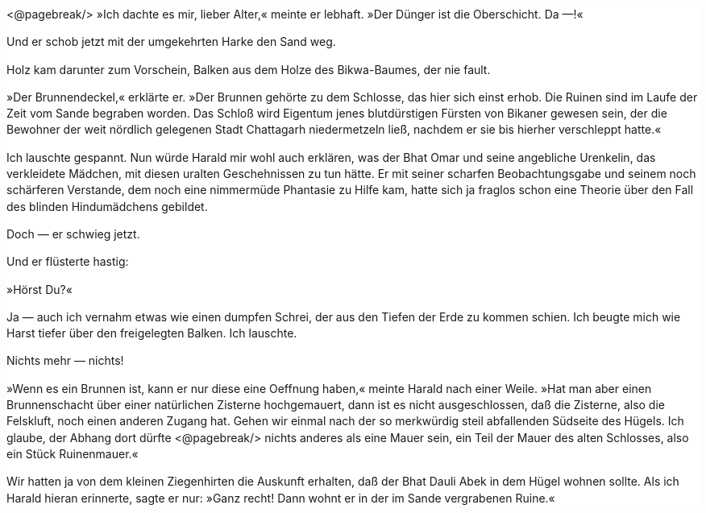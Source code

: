<@pagebreak/>
»Ich dachte es mir, lieber Alter,« meinte er lebhaft.
»Der Dünger ist die Oberschicht. Da —!«

Und er schob jetzt mit der umgekehrten Harke den Sand
weg.

Holz kam darunter zum Vorschein, Balken aus dem
Holze des Bikwa-Baumes, der nie fault.

»Der Brunnendeckel,« erklärte er. »Der Brunnen gehörte
zu dem Schlosse, das hier sich einst erhob. Die Ruinen
sind im Laufe der Zeit vom Sande begraben worden.
Das Schloß wird Eigentum jenes blutdürstigen Fürsten
von Bikaner gewesen sein, der die Bewohner der weit
nördlich gelegenen Stadt Chattagarh niedermetzeln ließ,
nachdem er sie bis hierher verschleppt hatte.«

Ich lauschte gespannt. Nun würde Harald mir wohl
auch erklären, was der Bhat Omar und seine angebliche
Urenkelin, das verkleidete Mädchen, mit diesen uralten Geschehnissen
zu tun hätte. Er mit seiner scharfen Beobachtungsgabe
und seinem noch schärferen Verstande, dem noch
eine nimmermüde Phantasie zu Hilfe kam, hatte sich ja fraglos
schon eine Theorie über den Fall des blinden Hindumädchens
gebildet.

Doch — er schwieg jetzt.

Und er flüsterte hastig:

»Hörst Du?«

Ja — auch ich vernahm etwas wie einen dumpfen
Schrei, der aus den Tiefen der Erde zu kommen schien.
Ich beugte mich wie Harst tiefer über den freigelegten Balken.
Ich lauschte.

Nichts mehr — nichts!

»Wenn es ein Brunnen ist, kann er nur diese eine Oeffnung
haben,« meinte Harald nach einer Weile. »Hat man
aber einen Brunnenschacht über einer natürlichen Zisterne
hochgemauert, dann ist es nicht ausgeschlossen, daß die Zisterne,
also die Felskluft, noch einen anderen Zugang hat.
Gehen wir einmal nach der so merkwürdig steil abfallenden
Südseite des Hügels. Ich glaube, der Abhang dort dürfte
<@pagebreak/>
nichts anderes als eine Mauer sein, ein Teil der Mauer des
alten Schlosses, also ein Stück Ruinenmauer.«

Wir hatten ja von dem kleinen Ziegenhirten die Auskunft
erhalten, daß der Bhat Dauli Abek in dem Hügel
wohnen sollte. Als ich Harald hieran erinnerte, sagte er
nur: »Ganz recht! Dann wohnt er in der im Sande vergrabenen
Ruine.«
